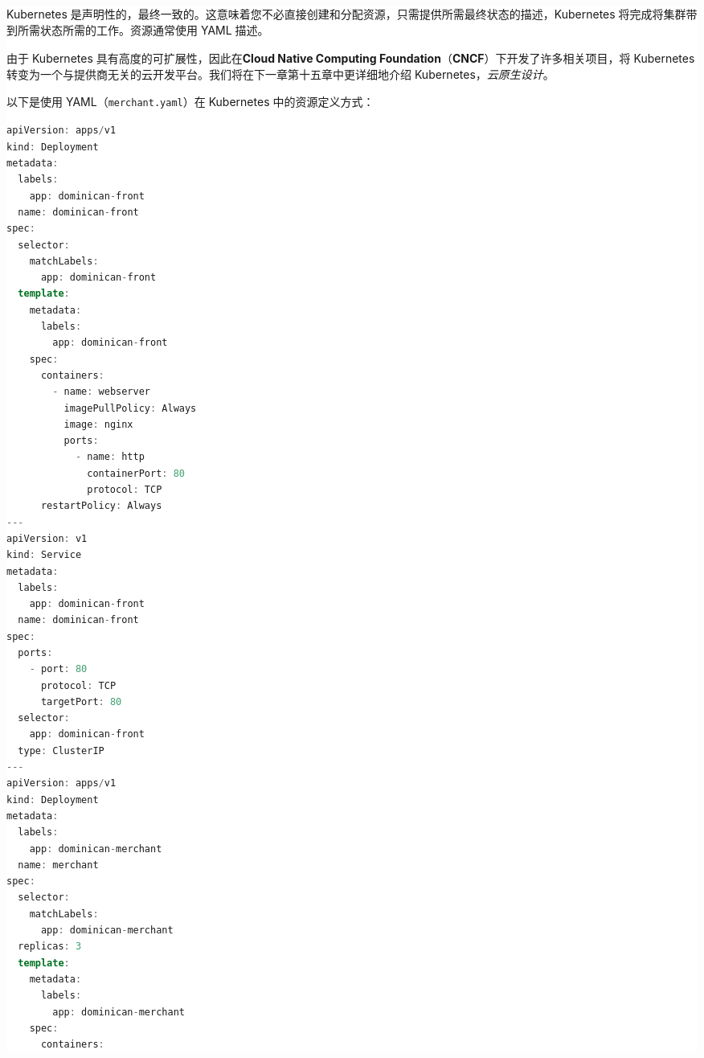 Kubernetes 是声明性的，最终一致的。这意味着您不必直接创建和分配资源，只需提供所需最终状态的描述，Kubernetes 将完成将集群带到所需状态所需的工作。资源通常使用 YAML 描述。

由于 Kubernetes 具有高度的可扩展性，因此在**Cloud Native Computing Foundation**（**CNCF**）下开发了许多相关项目，将 Kubernetes 转变为一个与提供商无关的云开发平台。我们将在下一章第十五章中更详细地介绍 Kubernetes，*云原生设计*。

以下是使用 YAML（`merchant.yaml`）在 Kubernetes 中的资源定义方式：

```cpp
apiVersion: apps/v1
kind: Deployment
metadata:
  labels:
    app: dominican-front
  name: dominican-front
spec:
  selector:
    matchLabels:
      app: dominican-front
  template:
    metadata:
      labels:
        app: dominican-front
    spec:
      containers:
        - name: webserver
          imagePullPolicy: Always
          image: nginx
          ports:
            - name: http
              containerPort: 80
              protocol: TCP
      restartPolicy: Always
---
apiVersion: v1
kind: Service
metadata:
  labels:
    app: dominican-front
  name: dominican-front
spec:
  ports:
    - port: 80
      protocol: TCP
      targetPort: 80
  selector:
    app: dominican-front
  type: ClusterIP
---
apiVersion: apps/v1
kind: Deployment
metadata:
  labels:
    app: dominican-merchant
  name: merchant
spec:
  selector:
    matchLabels:
      app: dominican-merchant
  replicas: 3
  template:
    metadata:
      labels:
        app: dominican-merchant
    spec:
      containers:
```